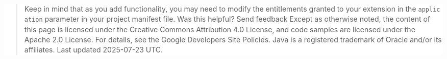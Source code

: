 > Keep in mind that as you add functionality, you may need to modify the entitlements granted to your extension in the `application` parameter in your project manifest file.
Was this helpful?
Send feedback 
Except as otherwise noted, the content of this page is licensed under the Creative Commons Attribution 4.0 License, and code samples are licensed under the Apache 2.0 License. For details, see the Google Developers Site Policies. Java is a registered trademark of Oracle and/or its affiliates.
Last updated 2025-07-23 UTC.


